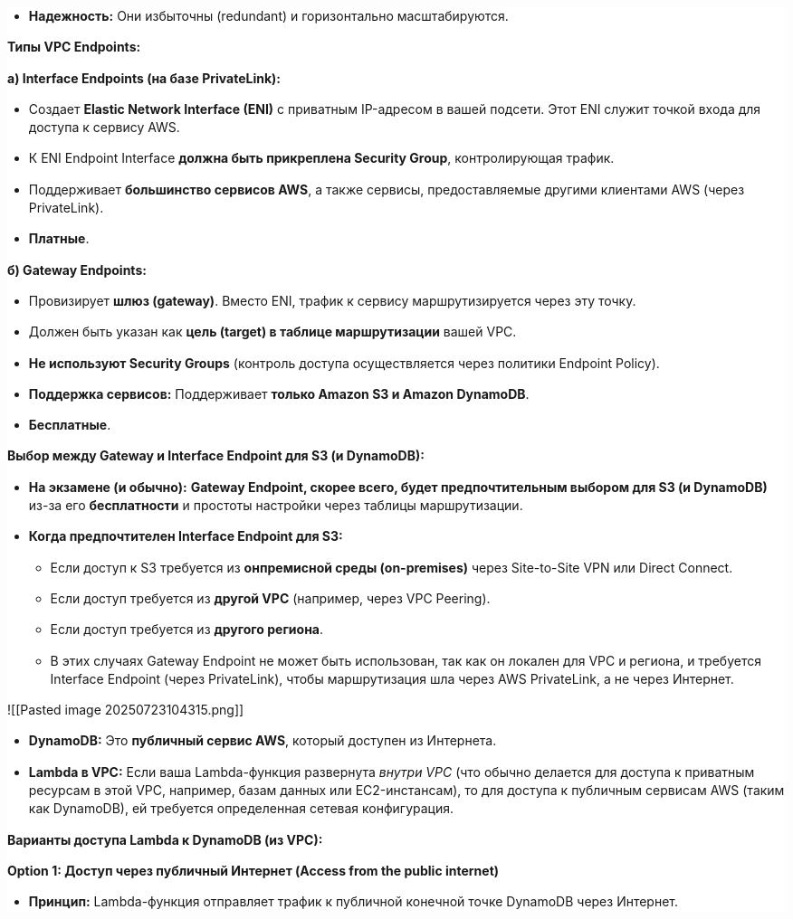- **Надежность:** Они избыточны (redundant) и горизонтально масштабируются.

**Типы VPC Endpoints:**

**а) Interface Endpoints (на базе PrivateLink):**

- Создает **Elastic Network Interface (ENI)** с приватным IP-адресом в вашей подсети. Этот ENI служит точкой входа для доступа к сервису AWS.
    
- К ENI Endpoint Interface **должна быть прикреплена Security Group**, контролирующая трафик.
    
- Поддерживает **большинство сервисов AWS**, а также сервисы, предоставляемые другими клиентами AWS (через PrivateLink).
       
- **Платные**.

**б) Gateway Endpoints:**

- Провизирует **шлюз (gateway)**. Вместо ENI, трафик к сервису маршрутизируется через эту точку.
    
- Должен быть указан как **цель (target) в таблице маршрутизации** вашей VPC.
    
- **Не используют Security Groups** (контроль доступа осуществляется через политики Endpoint Policy).
    
- **Поддержка сервисов:** Поддерживает **только Amazon S3 и Amazon DynamoDB**.
    
- **Бесплатные**.

**Выбор между Gateway и Interface Endpoint для S3 (и DynamoDB):**

- **На экзамене (и обычно):** **Gateway Endpoint, скорее всего, будет предпочтительным выбором для S3 (и DynamoDB)** из-за его **бесплатности** и простоты настройки через таблицы маршрутизации.
    
- **Когда предпочтителен Interface Endpoint для S3:**
    
    - Если доступ к S3 требуется из **онпремисной среды (on-premises)** через Site-to-Site VPN или Direct Connect.
        
    - Если доступ требуется из **другой VPC** (например, через VPC Peering).
        
    - Если доступ требуется из **другого региона**.
        
    - В этих случаях Gateway Endpoint не может быть использован, так как он локален для VPC и региона, и требуется Interface Endpoint (через PrivateLink), чтобы маршрутизация шла через AWS PrivateLink, а не через Интернет.
        

![[Pasted image 20250723104315.png]]

- **DynamoDB:** Это **публичный сервис AWS**, который доступен из Интернета.
    
- **Lambda в VPC:** Если ваша Lambda-функция развернута _внутри VPC_ (что обычно делается для доступа к приватным ресурсам в этой VPC, например, базам данных или EC2-инстансам), то для доступа к публичным сервисам AWS (таким как DynamoDB), ей требуется определенная сетевая конфигурация.
    

**Варианты доступа Lambda к DynamoDB (из VPC):**

**Option 1: Доступ через публичный Интернет (Access from the public internet)**

- **Принцип:** Lambda-функция отправляет трафик к публичной конечной точке DynamoDB через Интернет.
    
